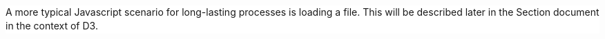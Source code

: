 
A more typical Javascript scenario for long-lasting processes is loading a file. This will be described later in the Section document in the context of D3.
